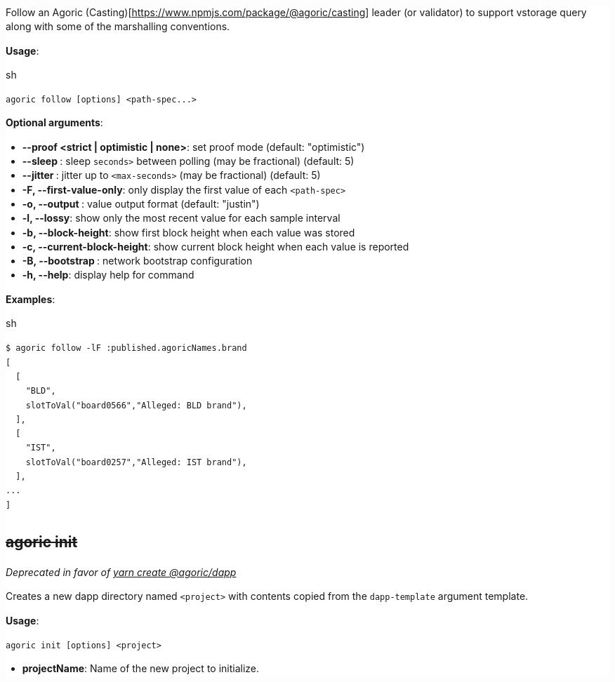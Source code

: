 Follow an Agoric (Casting)[<https://www.npmjs.com/package/@agoric/casting>] leader (or validator) to support vstorage query along with some of the marshalling conventions.

**Usage**:

sh
```
agoric follow [options] <path-spec...>
```

**Optional arguments**:

* **--proof <strict | optimistic | none>**: set proof mode (default: "optimistic")
* **--sleep <seconds>**: sleep `seconds>` between polling (may be fractional) (default: 5)
* **--jitter <max-seconds>**: jitter up to `<max-seconds>` (may be fractional) (default: 5)
* **-F, --first-value-only**: only display the first value of each `<path-spec>`
* **-o, --output <format>**: value output format (default: "justin")
* **-l, --lossy**: show only the most recent value for each sample interval
* **-b, --block-height**: show first block height when each value was stored
* **-c, --current-block-height**: show current block height when each value is reported
* **-B, --bootstrap <config>**: network bootstrap configuration
* **-h, --help**: display help for command

**Examples**:

sh
```
$ agoric follow -lF :published.agoricNames.brand
[
  [
    "BLD",
    slotToVal("board0566","Alleged: BLD brand"),
  ],
  [
    "IST",
    slotToVal("board0257","Alleged: IST brand"),
  ],
...
]
```

~~agoric init~~ [​](#agoric-init)
---------------------------------

*Deprecated in favor of [yarn create @agoric/dapp](./../getting-started/#creating-your-dapp-from-a-template)*

Creates a new dapp directory named `<project>` with contents copied from the `dapp-template` argument template.

**Usage**:

```
agoric init [options] <project>
```

* **projectName**: Name of the new project to initialize.
